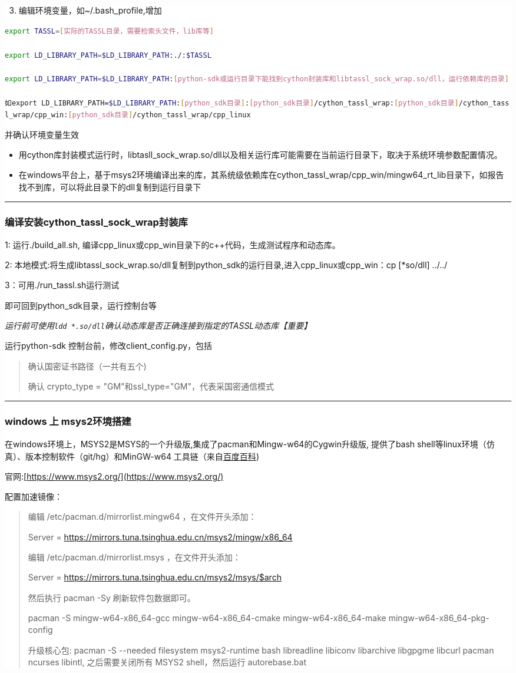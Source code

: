 3. 编辑环境变量，如~/.bash_profile,增加 

```bash
export TASSL=[实际的TASSL目录，需要检索头文件，lib库等]

export LD_LIBRARY_PATH=$LD_LIBRARY_PATH:./:$TASSL

export LD_LIBRARY_PATH=$LD_LIBRARY_PATH:[python-sdk或运行目录下能找到cython封装库和libtassl_sock_wrap.so/dll，运行依赖库的目录]

如export LD_LIBRARY_PATH=$LD_LIBRARY_PATH:[python_sdk目录]:[python_sdk目录]/cython_tassl_wrap:[python_sdk目录]/cython_tassl_wrap/cpp_win:[python_sdk目录]/cython_tassl_wrap/cpp_linux

```
并确认环境变量生效

* 用cython库封装模式运行时，libtasll_sock_wrap.so/dll以及相关运行库可能需要在当前运行目录下，取决于系统环境参数配置情况。

* 在windows平台上，基于msys2环境编译出来的库，其系统级依赖库在cython_tassl_wrap/cpp_win/mingw64_rt_lib目录下，如报告找不到库，可以将此目录下的dll复制到运行目录下

----------------------------------

### 编译安装cython_tassl_sock_wrap封装库

1: 运行./build_all.sh, 编译cpp_linux或cpp_win目录下的c++代码，生成测试程序和动态库。

2: 本地模式:将生成libtassl_sock_wrap.so/dll复制到python_sdk的运行目录,进入cpp_linux或cpp_win：cp [*so/dll] ../../

3：可用./run_tassl.sh运行测试

即可回到python_sdk目录，运行控制台等

*运行前可使用`ldd *.so/dll`确认动态库是否正确连接到指定的TASSL动态库【重要】*

运行python-sdk 控制台前，修改client_config.py，包括

> 确认国密证书路径（一共有五个)
>
> 确认 crypto_type = "GM"和ssl_type="GM"，代表采国密通信模式



--------------------------------------------

### windows 上 msys2环境搭建
在windows环境上，MSYS2是MSYS的一个升级版,集成了pacman和Mingw-w64的Cygwin升级版, 
提供了bash shell等linux环境（仿真）、版本控制软件（git/hg）和MinGW-w64 工具链（来自[百度百科](https://baike.baidu.com/item/MSYS2/17190550))

官网:[https://www.msys2.org/](https://www.msys2.org/)

配置加速镜像：

> 编辑 /etc/pacman.d/mirrorlist.mingw64 ，在文件开头添加：
> 
>Server = https://mirrors.tuna.tsinghua.edu.cn/msys2/mingw/x86_64
>
>编辑 /etc/pacman.d/mirrorlist.msys ，在文件开头添加：
>
>Server = https://mirrors.tuna.tsinghua.edu.cn/msys2/msys/$arch
> 
>然后执行 pacman -Sy 刷新软件包数据即可。
>
>pacman -S mingw-w64-x86_64-gcc mingw-w64-x86_64-cmake mingw-w64-x86_64-make mingw-w64-x86_64-pkg-config 
>
>升级核心包: pacman -S --needed filesystem msys2-runtime bash libreadline libiconv libarchive libgpgme libcurl pacman ncurses libintl, 之后需要关闭所有 MSYS2 shell，然后运行 autorebase.bat
